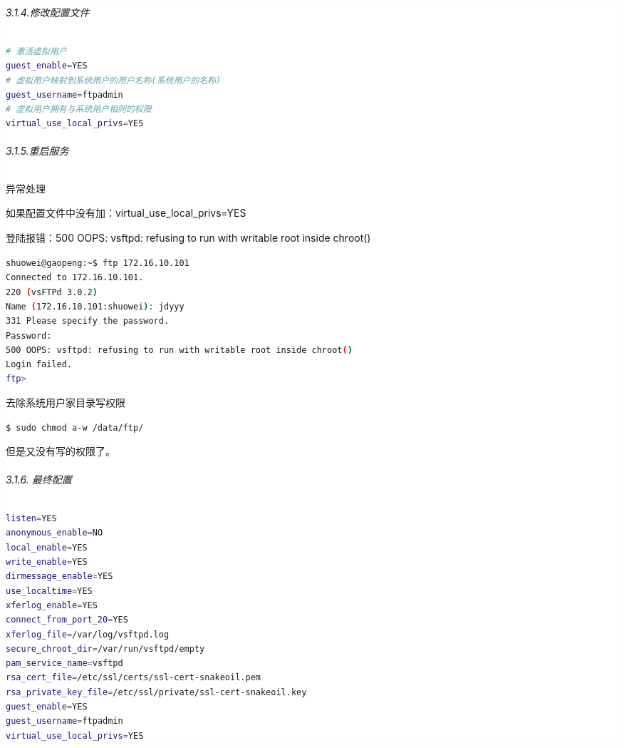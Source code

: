 ###### 3.1.4.修改配置文件

```bash
# 激活虚拟用户
guest_enable=YES
# 虚拟用户映射到系统用户的用户名称(系统用户的名称)
guest_username=ftpadmin
# 虚拟用户拥有与系统用户相同的权限
virtual_use_local_privs=YES

```

###### 3.1.5.重启服务

异常处理

如果配置文件中没有加：virtual_use_local_privs=YES

登陆报错：500 OOPS: vsftpd: refusing to run with writable root inside chroot()

```bash
shuowei@gaopeng:~$ ftp 172.16.10.101
Connected to 172.16.10.101.
220 (vsFTPd 3.0.2)
Name (172.16.10.101:shuowei): jdyyy
331 Please specify the password.
Password:
500 OOPS: vsftpd: refusing to run with writable root inside chroot()
Login failed.
ftp>

```

去除系统用户家目录写权限

```bash
$ sudo chmod a-w /data/ftp/
```

但是又没有写的权限了。

###### 3.1.6. 最终配置

```bash
listen=YES
anonymous_enable=NO
local_enable=YES
write_enable=YES
dirmessage_enable=YES
use_localtime=YES
xferlog_enable=YES
connect_from_port_20=YES
xferlog_file=/var/log/vsftpd.log
secure_chroot_dir=/var/run/vsftpd/empty
pam_service_name=vsftpd
rsa_cert_file=/etc/ssl/certs/ssl-cert-snakeoil.pem
rsa_private_key_file=/etc/ssl/private/ssl-cert-snakeoil.key
guest_enable=YES
guest_username=ftpadmin
virtual_use_local_privs=YES

```
